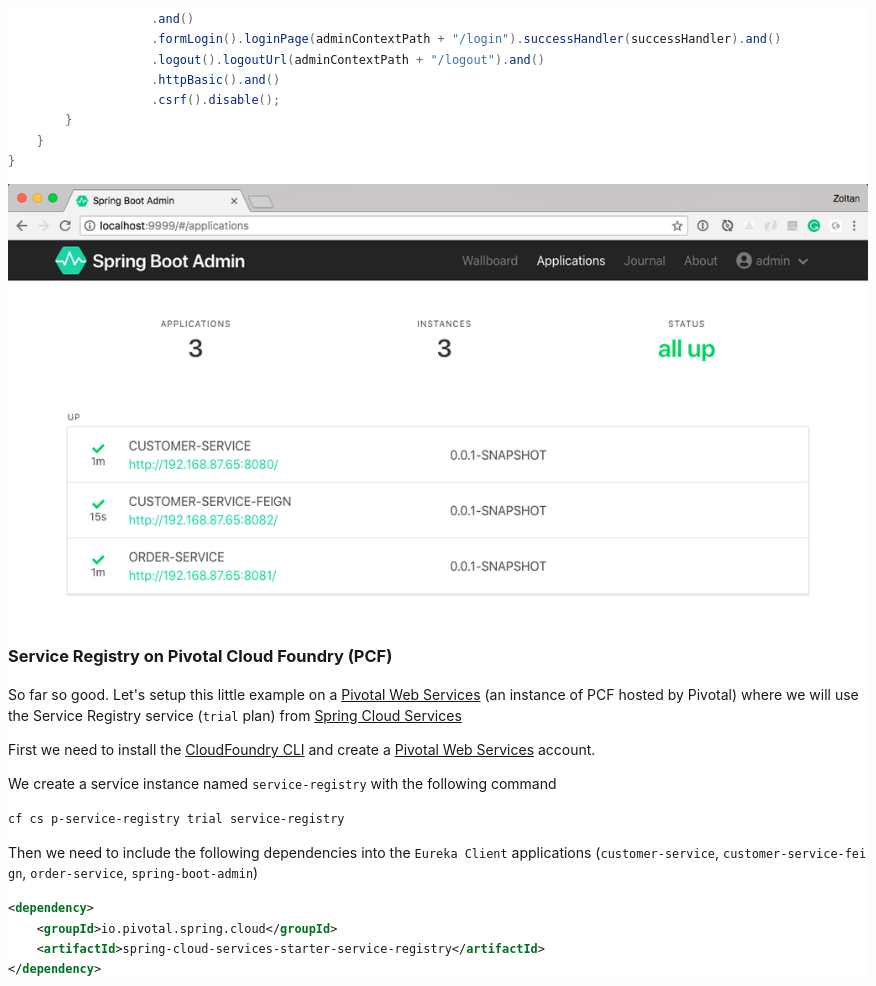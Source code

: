 ```java
                    .and()
                    .formLogin().loginPage(adminContextPath + "/login").successHandler(successHandler).and()
                    .logout().logoutUrl(adminContextPath + "/logout").and()
                    .httpBasic().and()
                    .csrf().disable();
        }
    }
}
```

<p><img src="/images/2018-08-10/spring-boot-admin.png" alt="Spring Boot Admin" /></p>

### Service Registry on Pivotal Cloud Foundry (PCF)

So far so good. Let's setup this little example on a [Pivotal Web Services](https://run.pivotal.io/) (an instance of PCF hosted by Pivotal) where we will use the Service Registry service (`trial` plan) from [Spring Cloud Services](https://docs.pivotal.io/spring-cloud-services)

First we need to install the [CloudFoundry CLI](https://github.com/cloudfoundry/cli) and create a [Pivotal Web Services](https://run.pivotal.io/) account.

We create a service instance named `service-registry` with the following command

```bash
cf cs p-service-registry trial service-registry
```

Then we need to include the following dependencies into the `Eureka Client` applications (`customer-service`, `customer-service-feign`, `order-service`, `spring-boot-admin`)
  
```xml
<dependency>
    <groupId>io.pivotal.spring.cloud</groupId>
    <artifactId>spring-cloud-services-starter-service-registry</artifactId>
</dependency>
```
